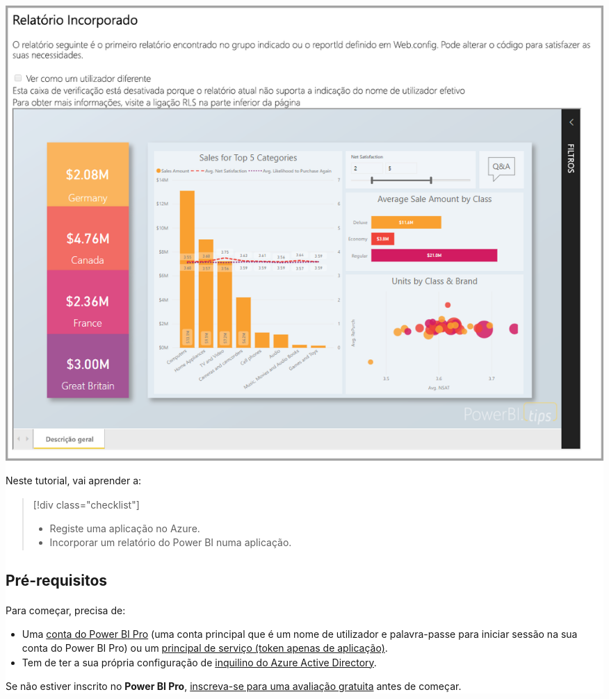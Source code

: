 ![Power BI Embed Report](media/embed-sample-for-customers/embed-sample-for-customers-035.png)

Neste tutorial, vai aprender a:
> [!div class="checklist"]
> * Registe uma aplicação no Azure.
> * Incorporar um relatório do Power BI numa aplicação.

## <a name="prerequisites"></a>Pré-requisitos

Para começar, precisa de:

* Uma [conta do Power BI Pro](../service-self-service-signup-for-power-bi.md) (uma conta principal que é um nome de utilizador e palavra-passe para iniciar sessão na sua conta do Power BI Pro) ou um [principal de serviço (token apenas de aplicação)](embed-service-principal.md).
* Tem de ter a sua própria configuração de [inquilino do Azure Active Directory](create-an-azure-active-directory-tenant.md).

Se não estiver inscrito no **Power BI Pro**, [inscreva-se para uma avaliação gratuita](https://powerbi.microsoft.com/pricing/) antes de começar.
